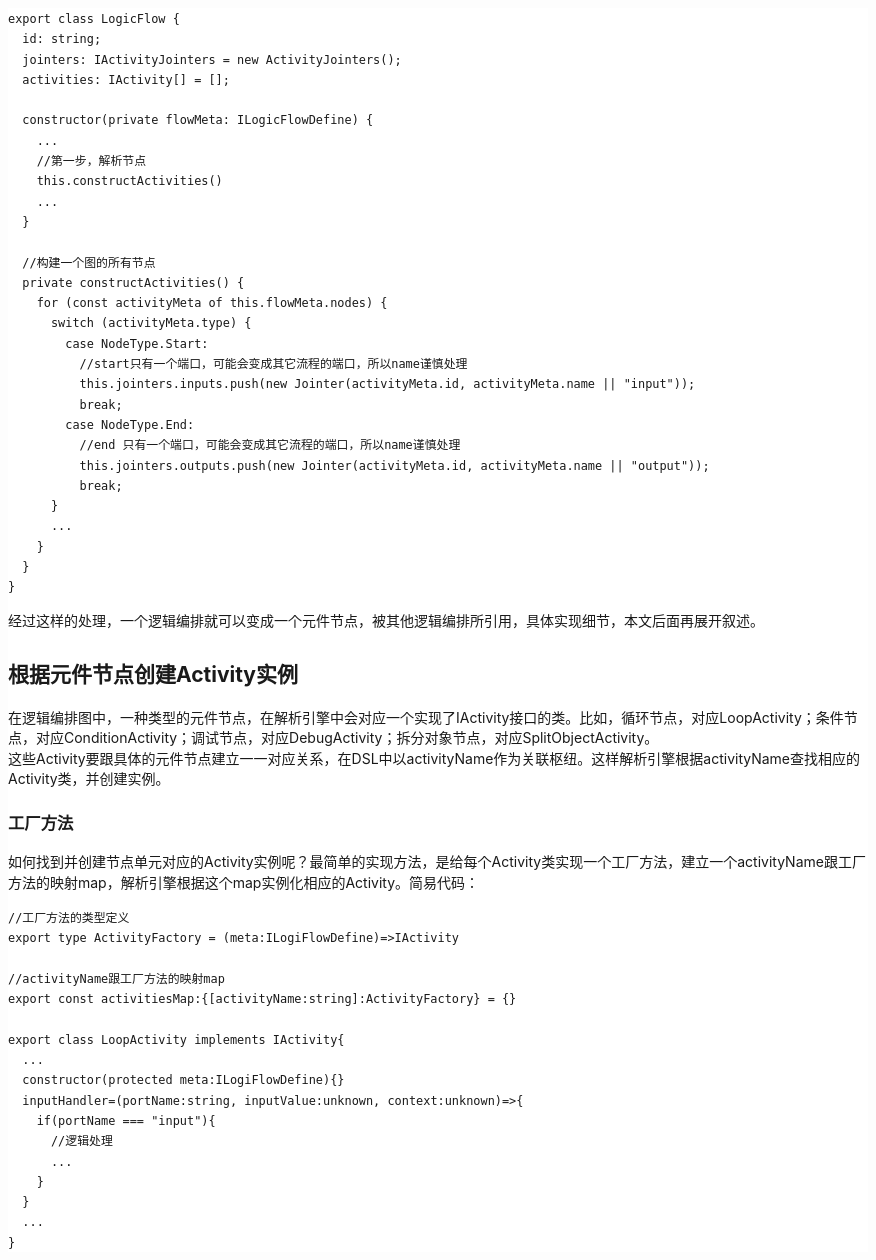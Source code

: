     export class LogicFlow {
      id: string;
      jointers: IActivityJointers = new ActivityJointers();
      activities: IActivity[] = [];
    
      constructor(private flowMeta: ILogicFlowDefine) {
      	...
        //第一步，解析节点
        this.constructActivities()
        ...
      }
    
      //构建一个图的所有节点
      private constructActivities() {
        for (const activityMeta of this.flowMeta.nodes) {
          switch (activityMeta.type) {
            case NodeType.Start:
              //start只有一个端口，可能会变成其它流程的端口，所以name谨慎处理
              this.jointers.inputs.push(new Jointer(activityMeta.id, activityMeta.name || "input"));
              break;
            case NodeType.End:
              //end 只有一个端口，可能会变成其它流程的端口，所以name谨慎处理
              this.jointers.outputs.push(new Jointer(activityMeta.id, activityMeta.name || "output"));
              break;
          }
          ...
        }
      }
    }
    

经过这样的处理，一个逻辑编排就可以变成一个元件节点，被其他逻辑编排所引用，具体实现细节，本文后面再展开叙述。

根据元件节点创建Activity实例
------------------

在逻辑编排图中，一种类型的元件节点，在解析引擎中会对应一个实现了IActivity接口的类。比如，循环节点，对应LoopActivity；条件节点，对应ConditionActivity；调试节点，对应DebugActivity；拆分对象节点，对应SplitObjectActivity。  
这些Activity要跟具体的元件节点建立一一对应关系，在DSL中以activityName作为关联枢纽。这样解析引擎根据activityName查找相应的Activity类，并创建实例。

### 工厂方法

如何找到并创建节点单元对应的Activity实例呢？最简单的实现方法，是给每个Activity类实现一个工厂方法，建立一个activityName跟工厂方法的映射map，解析引擎根据这个map实例化相应的Activity。简易代码：

    //工厂方法的类型定义
    export type ActivityFactory = (meta:ILogiFlowDefine)=>IActivity
    
    //activityName跟工厂方法的映射map
    export const activitiesMap:{[activityName:string]:ActivityFactory} = {}
    
    export class LoopActivity implements IActivity{
      ...
      constructor(protected meta:ILogiFlowDefine){}
      inputHandler=(portName:string, inputValue:unknown, context:unknown)=>{
        if(portName === "input"){
          //逻辑处理
          ...
        }
      }
      ...
    }
    
